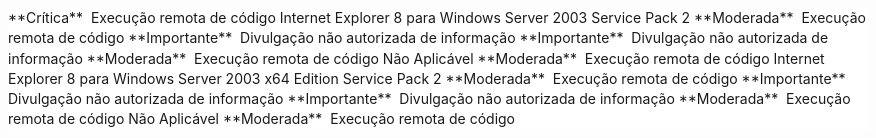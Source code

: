 </td>
<td style="border:1px solid black;">
**Crítica**   
Execução remota de código
</td>
</tr>
<tr class="alternateRow">
<td style="border:1px solid black;">
Internet Explorer 8 para Windows Server 2003 Service Pack 2
</td>
<td style="border:1px solid black;">
**Moderada**   
Execução remota de código
</td>
<td style="border:1px solid black;">
**Importante**   
Divulgação não autorizada de informação
</td>
<td style="border:1px solid black;">
**Importante**   
Divulgação não autorizada de informação
</td>
<td style="border:1px solid black;">
**Moderada**   
Execução remota de código
</td>
<td style="border:1px solid black;">
Não Aplicável
</td>
<td style="border:1px solid black;">
**Moderada**   
Execução remota de código
</td>
</tr>
<tr>
<td style="border:1px solid black;">
Internet Explorer 8 para Windows Server 2003 x64 Edition Service Pack 2
</td>
<td style="border:1px solid black;">
**Moderada**   
Execução remota de código
</td>
<td style="border:1px solid black;">
**Importante**   
Divulgação não autorizada de informação
</td>
<td style="border:1px solid black;">
**Importante**   
Divulgação não autorizada de informação
</td>
<td style="border:1px solid black;">
**Moderada**   
Execução remota de código
</td>
<td style="border:1px solid black;">
Não Aplicável
</td>
<td style="border:1px solid black;">
**Moderada**   
Execução remota de código
</td>
</tr>
<tr class="alternateRow">
<td style="border:1px solid black;">